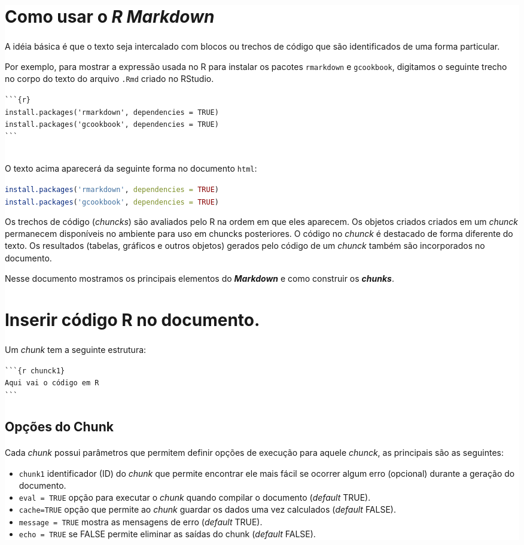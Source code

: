 # Como usar o *R Markdown*

A idéia básica é que o texto seja intercalado com blocos ou trechos de código que são identificados de uma forma particular.

Por exemplo, para mostrar a expressão usada no R para instalar os pacotes `rmarkdown` e `gcookbook`, digitamos o seguinte trecho no corpo do texto do arquivo `.Rmd` criado no RStudio. 



````
```{r}
install.packages('rmarkdown', dependencies = TRUE)
install.packages('gcookbook', dependencies = TRUE)
```                                              
                                                 
````

O texto acima aparecerá da seguinte forma no documento `html`:


```r
install.packages('rmarkdown', dependencies = TRUE)
install.packages('gcookbook', dependencies = TRUE)
```

Os trechos de código (*chuncks*) são avaliados pelo R na ordem em que eles aparecem. Os objetos criados criados em um *chunck* permanecem disponíveis no ambiente para uso em chuncks posteriores. O código no *chunck* é destacado de forma diferente do texto. Os resultados (tabelas, gráficos e outros objetos) gerados pelo código de um *chunck* também são incorporados no documento.

Nesse documento mostramos os principais elementos do ***Markdown*** e como construir os ***chunks***.
 

# Inserir código R no documento.

Um *chunk* tem a seguinte estrutura: 


````
```{r chunck1}
Aqui vai o código em R
```
````

## Opções do **Chunk**

 Cada *chunk* possui parâmetros que permitem definir opções de execução para aquele *chunck*, as principais são as seguintes:
 
  *  `chunk1` identificador (ID) do *chunk* que permite encontrar ele mais fácil se ocorrer algum erro (opcional) durante a geração do documento.    
  *  `eval = TRUE` opção para executar o *chunk* quando compilar o documento (*default* TRUE).     
  *  `cache=TRUE`  opção que permite ao *chunk* guardar os dados uma vez calculados (*default* FALSE).    
  *  `message = TRUE`  mostra as mensagens de erro (*default* TRUE).   
  *  `echo = TRUE`  se FALSE permite eliminar as saídas do chunk (*default* FALSE).   
  